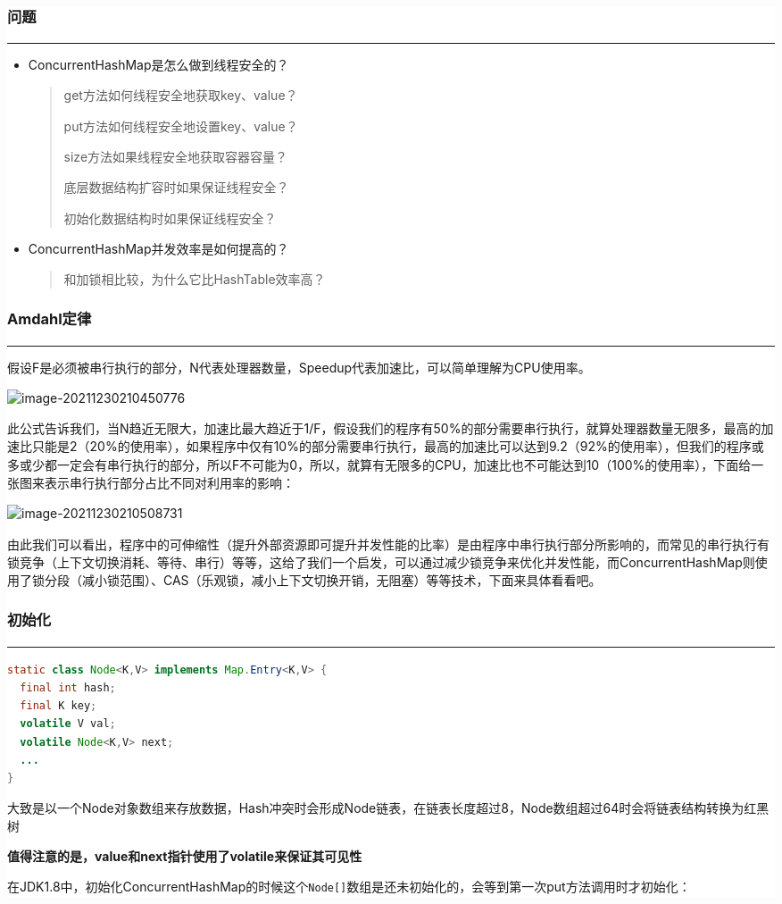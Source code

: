 ### 问题

------

- ConcurrentHashMap是怎么做到线程安全的？

  > get方法如何线程安全地获取key、value？
  >
  > put方法如何线程安全地设置key、value？
  >
  > size方法如果线程安全地获取容器容量？
  >
  > 底层数据结构扩容时如果保证线程安全？
  >
  > 初始化数据结构时如果保证线程安全？

- ConcurrentHashMap并发效率是如何提高的？

  > 和加锁相比较，为什么它比HashTable效率高？

### Amdahl定律

------

假设F是必须被串行执行的部分，N代表处理器数量，Speedup代表加速比，可以简单理解为CPU使用率。

![image-20211230210450776](https://images-1258301517.cos.ap-nanjing.myqcloud.com/images/202112302104845.png)

此公式告诉我们，当N趋近无限大，加速比最大趋近于1/F，假设我们的程序有50%的部分需要串行执行，就算处理器数量无限多，最高的加速比只能是2（20%的使用率），如果程序中仅有10%的部分需要串行执行，最高的加速比可以达到9.2（92%的使用率），但我们的程序或多或少都一定会有串行执行的部分，所以F不可能为0，所以，就算有无限多的CPU，加速比也不可能达到10（100%的使用率），下面给一张图来表示串行执行部分占比不同对利用率的影响：

![image-20211230210508731](https://images-1258301517.cos.ap-nanjing.myqcloud.com/images/202112302105760.png)

由此我们可以看出，程序中的可伸缩性（提升外部资源即可提升并发性能的比率）是由程序中串行执行部分所影响的，而常见的串行执行有锁竞争（上下文切换消耗、等待、串行）等等，这给了我们一个启发，可以通过减少锁竞争来优化并发性能，而ConcurrentHashMap则使用了锁分段（减小锁范围）、CAS（乐观锁，减小上下文切换开销，无阻塞）等等技术，下面来具体看看吧。

### 初始化

------

```java
static class Node<K,V> implements Map.Entry<K,V> {
  final int hash;
  final K key;
  volatile V val;
  volatile Node<K,V> next;
  ...
}
```

大致是以一个Node对象数组来存放数据，Hash冲突时会形成Node链表，在链表长度超过8，Node数组超过64时会将链表结构转换为红黑树

**值得注意的是，value和next指针使用了volatile来保证其可见性**

在JDK1.8中，初始化ConcurrentHashMap的时候这个`Node[]`数组是还未初始化的，会等到第一次put方法调用时才初始化：
